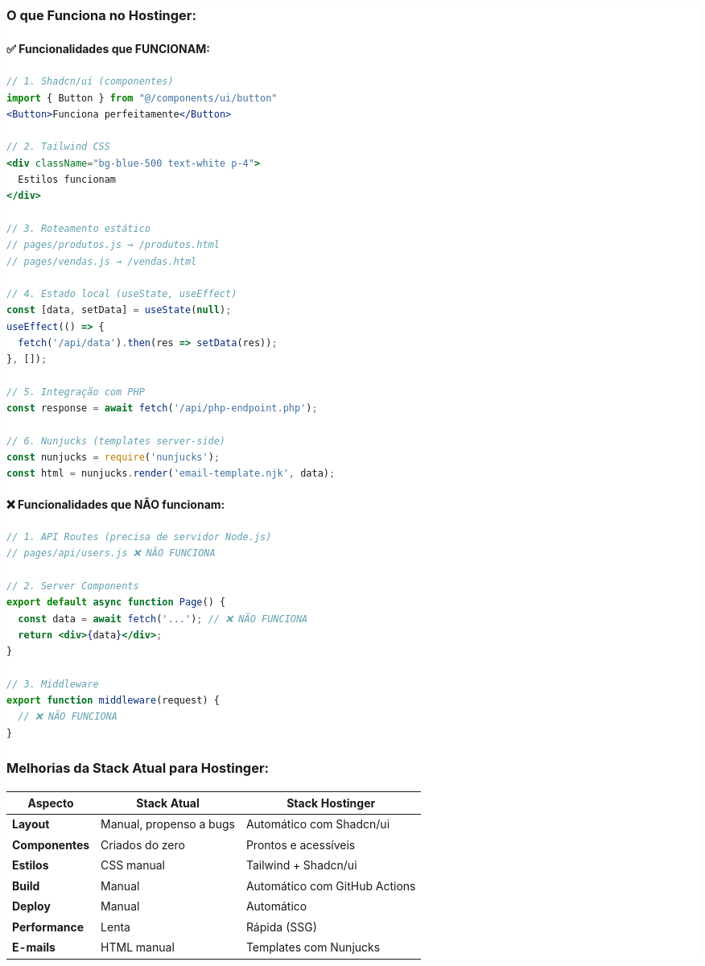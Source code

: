 ### **O que Funciona no Hostinger:**

#### ✅ **Funcionalidades que FUNCIONAM:**
```jsx
// 1. Shadcn/ui (componentes)
import { Button } from "@/components/ui/button"
<Button>Funciona perfeitamente</Button>

// 2. Tailwind CSS
<div className="bg-blue-500 text-white p-4">
  Estilos funcionam
</div>

// 3. Roteamento estático
// pages/produtos.js → /produtos.html
// pages/vendas.js → /vendas.html

// 4. Estado local (useState, useEffect)
const [data, setData] = useState(null);
useEffect(() => {
  fetch('/api/data').then(res => setData(res));
}, []);

// 5. Integração com PHP
const response = await fetch('/api/php-endpoint.php');

// 6. Nunjucks (templates server-side)
const nunjucks = require('nunjucks');
const html = nunjucks.render('email-template.njk', data);
```

#### ❌ **Funcionalidades que NÃO funcionam:**
```jsx
// 1. API Routes (precisa de servidor Node.js)
// pages/api/users.js ❌ NÃO FUNCIONA

// 2. Server Components
export default async function Page() {
  const data = await fetch('...'); // ❌ NÃO FUNCIONA
  return <div>{data}</div>;
}

// 3. Middleware
export function middleware(request) {
  // ❌ NÃO FUNCIONA
}
```

### **Melhorias da Stack Atual para Hostinger:**

| Aspecto | Stack Atual | Stack Hostinger |
|---------|-------------|-----------------|
| **Layout** | Manual, propenso a bugs | Automático com Shadcn/ui |
| **Componentes** | Criados do zero | Prontos e acessíveis |
| **Estilos** | CSS manual | Tailwind + Shadcn/ui |
| **Build** | Manual | Automático com GitHub Actions |
| **Deploy** | Manual | Automático |
| **Performance** | Lenta | Rápida (SSG) |
| **E-mails** | HTML manual | Templates com Nunjucks |